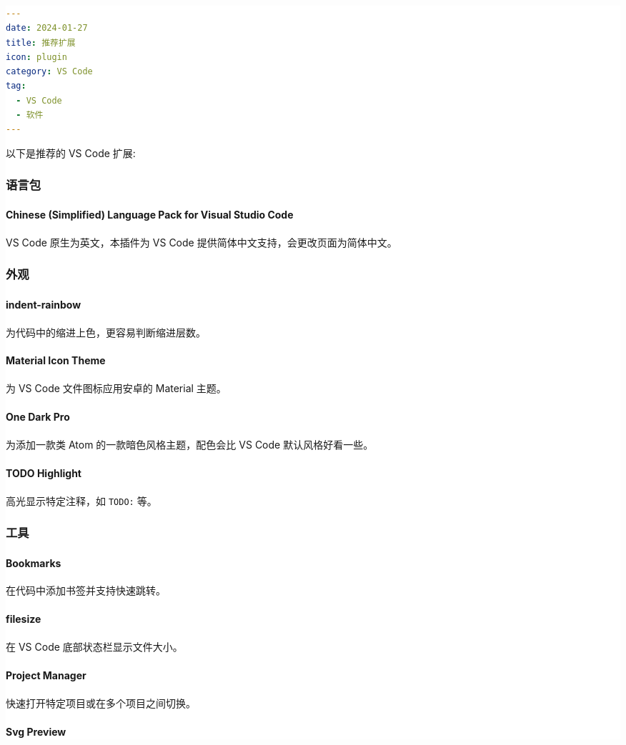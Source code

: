 ```yaml
---
date: 2024-01-27
title: 推荐扩展
icon: plugin
category: VS Code
tag:
  - VS Code
  - 软件
---
```


以下是推荐的 VS Code 扩展:

### 语言包

#### Chinese (Simplified) Language Pack for Visual Studio Code

VS Code 原生为英文，本插件为 VS Code 提供简体中文支持，会更改页面为简体中文。

### 外观

#### indent-rainbow

为代码中的缩进上色，更容易判断缩进层数。

#### Material Icon Theme

为 VS Code 文件图标应用安卓的 Material 主题。

#### One Dark Pro

为添加一款类 Atom 的一款暗色风格主题，配色会比 VS Code 默认风格好看一些。

#### TODO Highlight

高光显示特定注释，如 `TODO:` 等。

### 工具

#### Bookmarks

在代码中添加书签并支持快速跳转。

#### filesize

在 VS Code 底部状态栏显示文件大小。

#### Project Manager

快速打开特定项目或在多个项目之间切换。

#### Svg Preview
